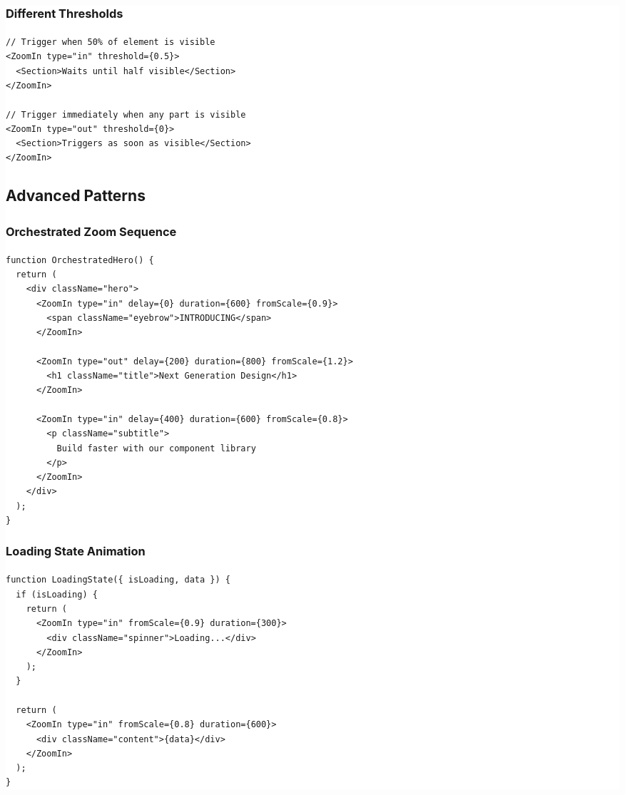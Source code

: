 ### Different Thresholds

```tsx
// Trigger when 50% of element is visible
<ZoomIn type="in" threshold={0.5}>
  <Section>Waits until half visible</Section>
</ZoomIn>

// Trigger immediately when any part is visible
<ZoomIn type="out" threshold={0}>
  <Section>Triggers as soon as visible</Section>
</ZoomIn>
```

## Advanced Patterns

### Orchestrated Zoom Sequence

```tsx
function OrchestratedHero() {
  return (
    <div className="hero">
      <ZoomIn type="in" delay={0} duration={600} fromScale={0.9}>
        <span className="eyebrow">INTRODUCING</span>
      </ZoomIn>

      <ZoomIn type="out" delay={200} duration={800} fromScale={1.2}>
        <h1 className="title">Next Generation Design</h1>
      </ZoomIn>

      <ZoomIn type="in" delay={400} duration={600} fromScale={0.8}>
        <p className="subtitle">
          Build faster with our component library
        </p>
      </ZoomIn>
    </div>
  );
}
```

### Loading State Animation

```tsx
function LoadingState({ isLoading, data }) {
  if (isLoading) {
    return (
      <ZoomIn type="in" fromScale={0.9} duration={300}>
        <div className="spinner">Loading...</div>
      </ZoomIn>
    );
  }

  return (
    <ZoomIn type="in" fromScale={0.8} duration={600}>
      <div className="content">{data}</div>
    </ZoomIn>
  );
}
```
